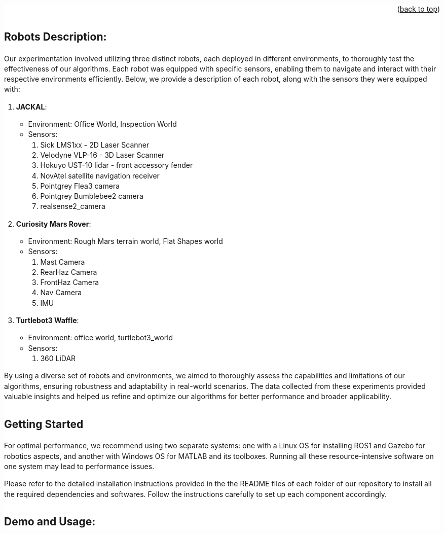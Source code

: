 

<p align="right">(<a href="#readme-top">back to top</a>)</p>

## Robots Description:
Our experimentation involved utilizing three distinct robots, each deployed in different environments, to thoroughly test the effectiveness of our algorithms. Each robot was equipped with specific sensors, enabling them to navigate and interact with their respective environments efficiently. Below, we provide a description of each robot, along with the sensors they were equipped with:

1. **JACKAL**:
   - Environment: Office World, Inspection World
   - Sensors:
      1. Sick LMS1xx - 2D Laser Scanner
      2. Velodyne VLP-16 - 3D Laser Scanner
      3. Hokuyo UST-10 lidar - front accessory fender
      4. NovAtel satellite navigation receiver
      5. Pointgrey Flea3 camera
      6. Pointgrey Bumblebee2 camera
      7. realsense2_camera

2. **Curiosity Mars Rover**:
   - Environment: Rough Mars terrain world, Flat Shapes world
   - Sensors:
      1. Mast Camera
      2. RearHaz Camera
      3. FrontHaz Camera
      4. Nav Camera
      5. IMU

3. **Turtlebot3 Waffle**:
   - Environment: office world, turtlebot3_world
   - Sensors:
      1. 360 LiDAR

By using a diverse set of robots and environments, we aimed to thoroughly assess the capabilities and limitations of our algorithms, ensuring robustness and adaptability in real-world scenarios. The data collected from these experiments provided valuable insights and helped us refine and optimize our algorithms for better performance and broader applicability.



## Getting Started
For optimal performance, we recommend using two separate systems: one with a Linux OS for installing ROS1 and Gazebo for robotics aspects, and another with Windows OS for MATLAB and its toolboxes. Running all these resource-intensive software on one system may lead to performance issues.

Please refer to the detailed installation instructions provided in the the README files of each folder of our repository to install all the required dependencies and softwares. Follow the instructions carefully to set up each component accordingly.



## Demo and Usage:
